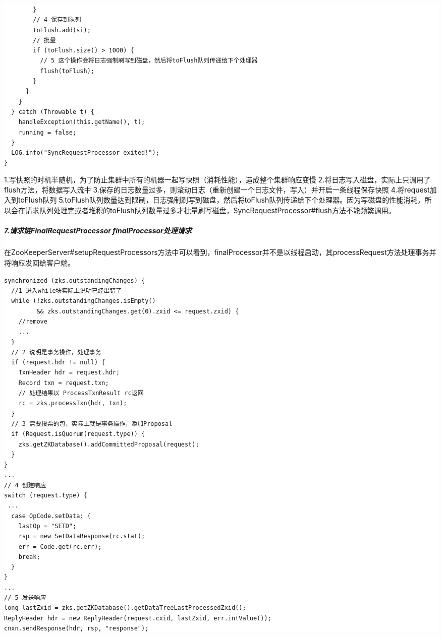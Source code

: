 ```
        }
        // 4 保存到队列
        toFlush.add(si);
        // 批量
        if (toFlush.size() > 1000) {
          // 5 这个操作会将日志强制刷写到磁盘，然后将toFlush队列传递给下个处理器
          flush(toFlush);
        }
      }
    }
  } catch (Throwable t) {
    handleException(this.getName(), t);
    running = false;
  }
  LOG.info("SyncRequestProcessor exited!");
}
```
1.写快照的时机半随机，为了防止集群中所有的机器一起写快照（消耗性能），造成整个集群响应变慢
2.将日志写入磁盘，实际上只调用了flush方法，将数据写入流中
3.保存的日志数量过多，则滚动日志（重新创建一个日志文件，写入）并开启一条线程保存快照
4.将request加入到toFlush队列
5.toFlush队列数量达到限制，日志强制刷写到磁盘，然后将toFlush队列传递给下个处理器。因为写磁盘的性能消耗，所以会在请求队列处理完或者堆积的toFlush队列数量过多才批量刷写磁盘，SyncRequestProcessor#flush方法不能频繁调用。

##### 7.请求链FinalRequestProcessor finalProcessor处理请求
在ZooKeeperServer#setupRequestProcessors方法中可以看到，finalProcessor并不是以线程启动，其processRequest方法处理事务并将响应发回给客户端。
```
synchronized (zks.outstandingChanges) {
  //1 进入while块实际上说明已经出错了
  while (!zks.outstandingChanges.isEmpty()
         && zks.outstandingChanges.get(0).zxid <= request.zxid) {
    //remove
    ...
  }
  // 2 说明是事务操作，处理事务
  if (request.hdr != null) {
    TxnHeader hdr = request.hdr;
    Record txn = request.txn;
    // 处理结果以 ProcessTxnResult rc返回
    rc = zks.processTxn(hdr, txn);
  }
  // 3 需要投票的包，实际上就是事务操作，添加Proposal
  if (Request.isQuorum(request.type)) {
    zks.getZKDatabase().addCommittedProposal(request);
  }
}
...
// 4 创建响应
switch (request.type) {
 ...
  case OpCode.setData: {
    lastOp = "SETD";
    rsp = new SetDataResponse(rc.stat);
    err = Code.get(rc.err);
    break;
  }
}
...
// 5 发送响应
long lastZxid = zks.getZKDatabase().getDataTreeLastProcessedZxid();
ReplyHeader hdr = new ReplyHeader(request.cxid, lastZxid, err.intValue());
cnxn.sendResponse(hdr, rsp, "response");
```